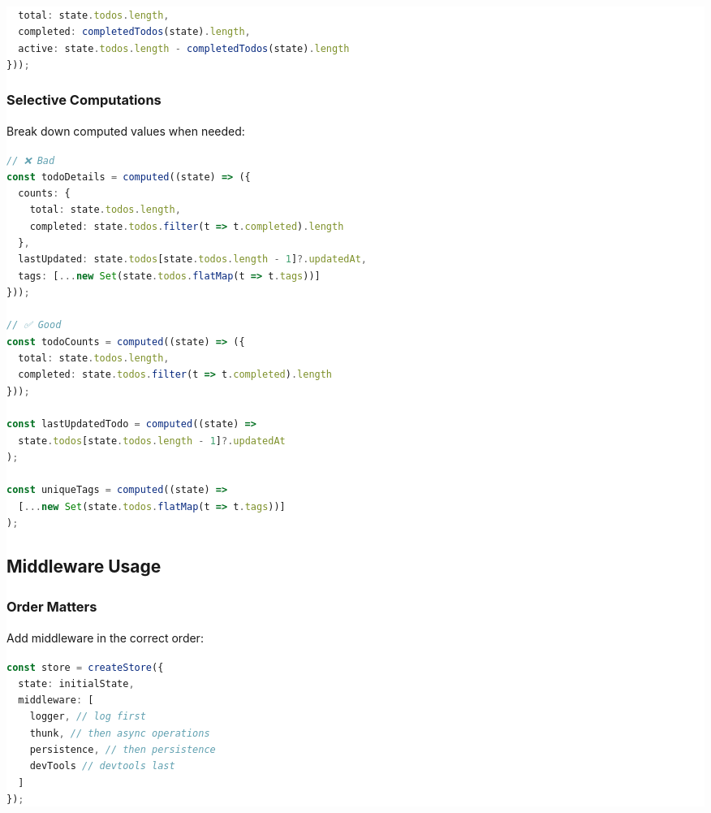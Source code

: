 ```typescript
  total: state.todos.length,
  completed: completedTodos(state).length,
  active: state.todos.length - completedTodos(state).length
}));
```

### Selective Computations
Break down computed values when needed:

```typescript
// ❌ Bad
const todoDetails = computed((state) => ({
  counts: {
    total: state.todos.length,
    completed: state.todos.filter(t => t.completed).length
  },
  lastUpdated: state.todos[state.todos.length - 1]?.updatedAt,
  tags: [...new Set(state.todos.flatMap(t => t.tags))]
}));

// ✅ Good
const todoCounts = computed((state) => ({
  total: state.todos.length,
  completed: state.todos.filter(t => t.completed).length
}));

const lastUpdatedTodo = computed((state) => 
  state.todos[state.todos.length - 1]?.updatedAt
);

const uniqueTags = computed((state) => 
  [...new Set(state.todos.flatMap(t => t.tags))]
);
```

## Middleware Usage

### Order Matters
Add middleware in the correct order:

```typescript
const store = createStore({
  state: initialState,
  middleware: [
    logger, // log first
    thunk, // then async operations
    persistence, // then persistence
    devTools // devtools last
  ]
});
```
